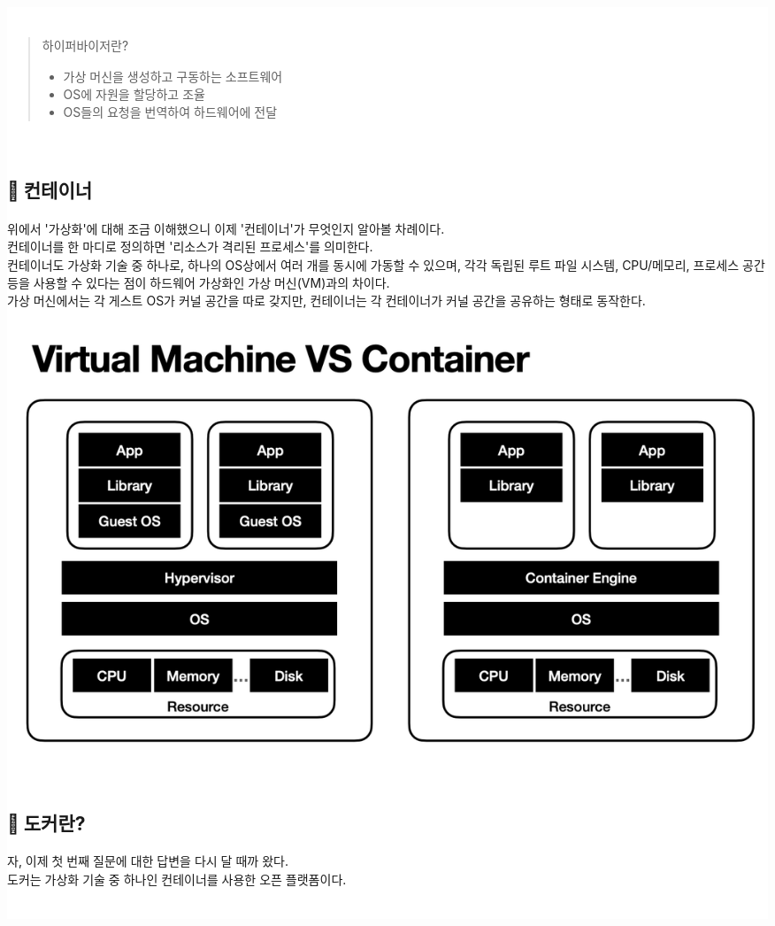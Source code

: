 
<br>

> 하이퍼바이저란?
> - 가상 머신을 생성하고 구동하는 소프트웨어
> - OS에 자원을 할당하고 조율
> - OS들의 요청을 번역하여 하드웨어에 전달

<br>

## 🫙 컨테이너
위에서 '가상화'에 대해 조금 이해했으니 이제 '컨테이너'가 무엇인지 알아볼 차례이다. <br>
컨테이너를 한 마디로 정의하면 '리소스가 격리된 프로세스'를 의미한다. <br>
컨테이너도 가상화 기술 중 하나로, 하나의 OS상에서 여러 개를 동시에 가동할 수 있으며, 각각 독립된 루트 파일 시스템, CPU/메모리, 프로세스 공간 등을 사용할 수 있다는 점이 하드웨어 가상화인 가상 머신(VM)과의 차이다.
<br>
가상 머신에서는 각 게스트 OS가 커널 공간을 따로 갖지만, 컨테이너는 각 컨테이너가 커널 공간을 공유하는 형태로 동작한다.

![VM vs Container](image.png)

<br>


 ## 🐳 도커란?
 자, 이제 첫 번째 질문에 대한 답변을 다시 달 때까 왔다. <br>
 도커는 가상화 기술 중 하나인 컨테이너를 사용한 오픈 플랫폼이다. <br>

<br>
